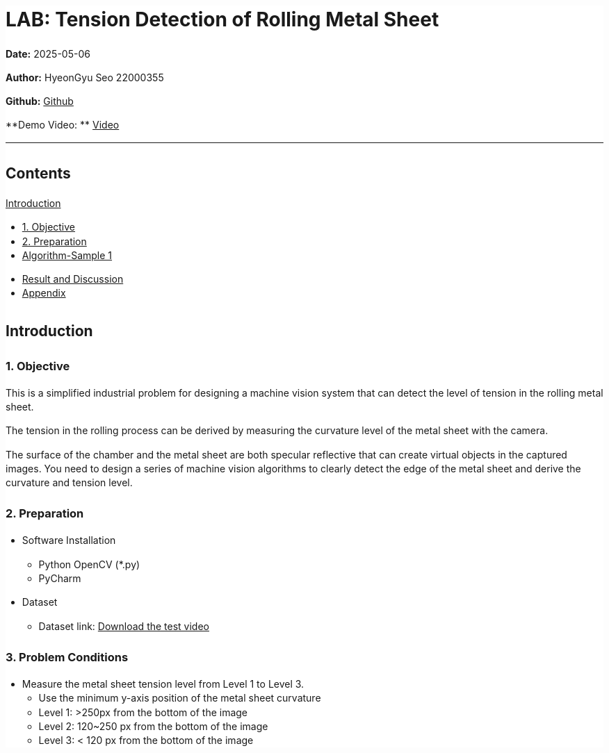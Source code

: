 # LAB: Tension Detection of Rolling Metal Sheet



**Date:** 2025-05-06

**Author:** HyeonGyu Seo 22000355

**Github:** [Github](https://github.com/shg0873/DLIP/tree/main/LAB_Color_Image_Segmentation-MagicBox)

**Demo Video: **  [Video](https://youtu.be/ADi4VfNtstY)

<hr>

## Contents

[Introduction](#introduction)

* [1. Objective](#1.-objective)
* [2. Preparation](#2-preparation)  
*  [Algorithm-Sample 1](#algorithm-sample-1)

- [Result and Discussion](#result-and-discussion)  
- [Appendix](#appendix)

## Introduction

### 1. Objective

This is a simplified industrial problem for designing a machine vision system that can detect the level of tension in the rolling metal sheet.

The tension in the rolling process can be derived by measuring the curvature level of the metal sheet with the camera.

The surface of the chamber and the metal sheet are both specular reflective that can create virtual objects in the captured images. You need to design a series of machine vision algorithms to clearly detect the edge of the metal sheet and derive the curvature and tension level.

### 2. Preparation

* Software Installation
  * Python OpenCV (*.py)
  * PyCharm
* Dataset

  * Dataset link: [Download the test video](https://github.com/shg0873/DLIP/tree/main/LAB_Color_Image_Segmentation-MagicBox)

### 3. Problem Conditions

* Measure the metal sheet tension level from Level 1 to Level 3.
  * Use the minimum y-axis position of the metal sheet curvature
  * Level 1: >250px from the bottom of the image
  * Level 2: 120~250 px from the bottom of the image
  * Level 3: < 120 px from the bottom of the image
